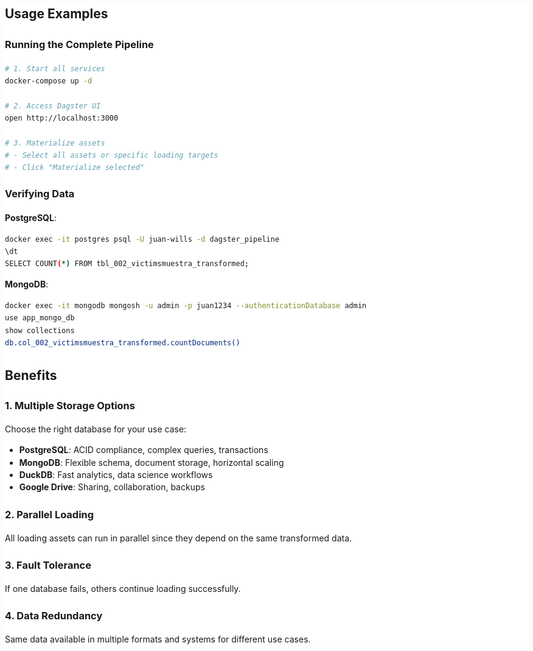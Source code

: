 ## Usage Examples

### Running the Complete Pipeline

```bash
# 1. Start all services
docker-compose up -d

# 2. Access Dagster UI
open http://localhost:3000

# 3. Materialize assets
# - Select all assets or specific loading targets
# - Click "Materialize selected"
```

### Verifying Data

**PostgreSQL**:
```bash
docker exec -it postgres psql -U juan-wills -d dagster_pipeline
\dt
SELECT COUNT(*) FROM tbl_002_victimsmuestra_transformed;
```

**MongoDB**:
```bash
docker exec -it mongodb mongosh -u admin -p juan1234 --authenticationDatabase admin
use app_mongo_db
show collections
db.col_002_victimsmuestra_transformed.countDocuments()
```

## Benefits

### 1. **Multiple Storage Options**
Choose the right database for your use case:
- **PostgreSQL**: ACID compliance, complex queries, transactions
- **MongoDB**: Flexible schema, document storage, horizontal scaling
- **DuckDB**: Fast analytics, data science workflows
- **Google Drive**: Sharing, collaboration, backups

### 2. **Parallel Loading**
All loading assets can run in parallel since they depend on the same transformed data.

### 3. **Fault Tolerance**
If one database fails, others continue loading successfully.

### 4. **Data Redundancy**
Same data available in multiple formats and systems for different use cases.
